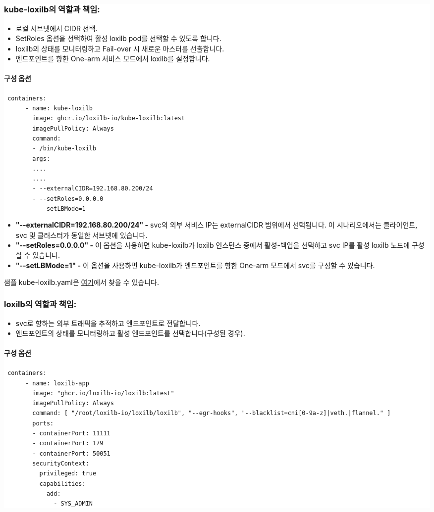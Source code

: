 ### kube-loxilb의 역할과 책임:
  * 로컬 서브넷에서 CIDR 선택.
  * SetRoles 옵션을 선택하여 활성 loxilb pod를 선택할 수 있도록 합니다.
  * loxilb의 상태를 모니터링하고 Fail-over 시 새로운 마스터를 선출합니다.
  * 엔드포인트를 향한 One-arm 서비스 모드에서 loxilb를 설정합니다.

#### 구성 옵션

```
 containers:
      - name: kube-loxilb
        image: ghcr.io/loxilb-io/kube-loxilb:latest
        imagePullPolicy: Always
        command:
        - /bin/kube-loxilb
        args:
        ....
        ....
        - --externalCIDR=192.168.80.200/24
        - --setRoles=0.0.0.0
        - --setLBMode=1
```

  *  <b>"--externalCIDR=192.168.80.200/24" -</b> svc의 외부 서비스 IP는 externalCIDR 범위에서 선택됩니다. 이 시나리오에서는 클라이언트, svc 및 클러스터가 동일한 서브넷에 있습니다.
  *  <b>"--setRoles=0.0.0.0" -</b> 이 옵션을 사용하면 kube-loxilb가 loxilb 인스턴스 중에서 활성-백업을 선택하고 svc IP를 활성 loxilb 노드에 구성할 수 있습니다.
  *  <b>"--setLBMode=1" -</b> 이 옵션을 사용하면 kube-loxilb가 엔드포인트를 향한 One-arm 모드에서 svc를 구성할 수 있습니다.

샘플 kube-loxilb.yaml은 [여기](https://github.com/loxilb-io/kube-loxilb/blob/main/manifest/in-cluster/kube-loxilb.yaml)에서 찾을 수 있습니다.

### loxilb의 역할과 책임:

  * svc로 향하는 외부 트래픽을 추적하고 엔드포인트로 전달합니다.
  * 엔드포인트의 상태를 모니터링하고 활성 엔드포인트를 선택합니다(구성된 경우).

#### 구성 옵션

```
 containers:
      - name: loxilb-app
        image: "ghcr.io/loxilb-io/loxilb:latest"
        imagePullPolicy: Always
        command: [ "/root/loxilb-io/loxilb/loxilb", "--egr-hooks", "--blacklist=cni[0-9a-z]|veth.|flannel." ]
        ports:
        - containerPort: 11111
        - containerPort: 179
        - containerPort: 50051
        securityContext:
          privileged: true
          capabilities:
            add:
              - SYS_ADMIN
```
